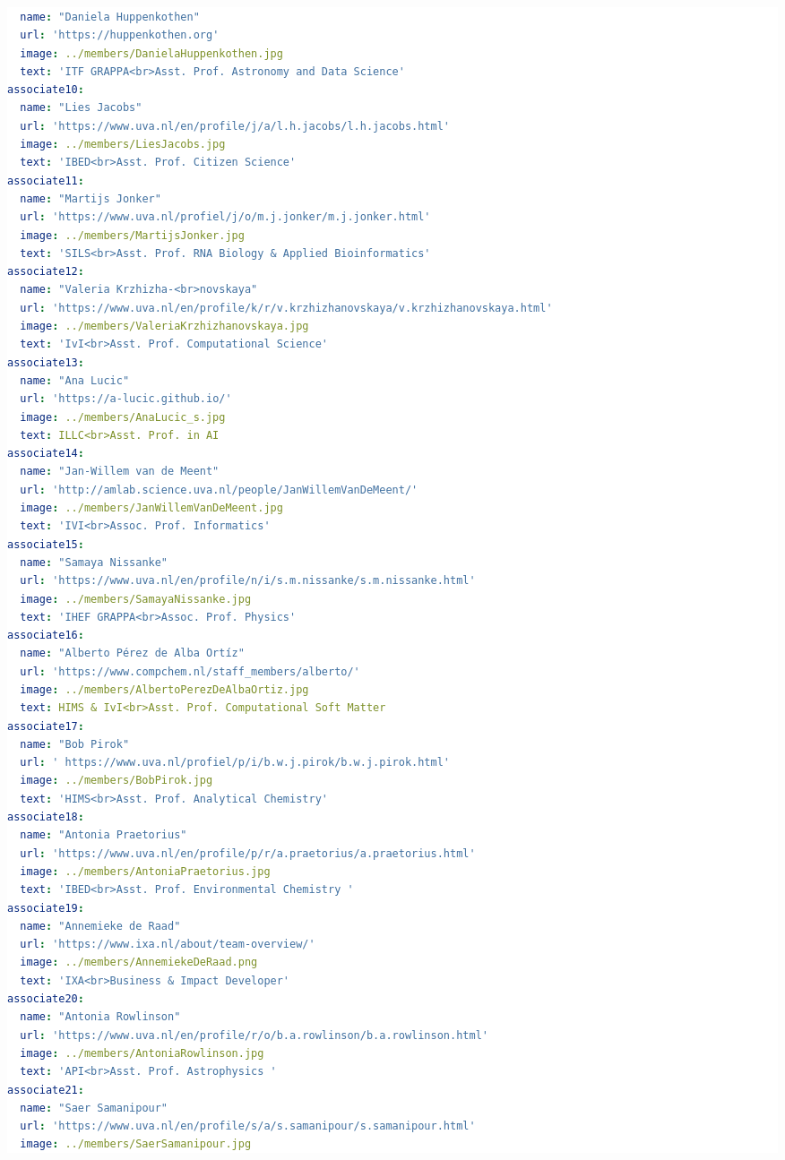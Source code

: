 ```yaml
  name: "Daniela Huppenkothen"
  url: 'https://huppenkothen.org'
  image: ../members/DanielaHuppenkothen.jpg
  text: 'ITF GRAPPA<br>Asst. Prof. Astronomy and Data Science'
associate10:
  name: "Lies Jacobs"
  url: 'https://www.uva.nl/en/profile/j/a/l.h.jacobs/l.h.jacobs.html'
  image: ../members/LiesJacobs.jpg
  text: 'IBED<br>Asst. Prof. Citizen Science'
associate11:
  name: "Martijs Jonker"
  url: 'https://www.uva.nl/profiel/j/o/m.j.jonker/m.j.jonker.html'
  image: ../members/MartijsJonker.jpg
  text: 'SILS<br>Asst. Prof. RNA Biology & Applied Bioinformatics'
associate12:
  name: "Valeria Krzhizha-<br>novskaya"
  url: 'https://www.uva.nl/en/profile/k/r/v.krzhizhanovskaya/v.krzhizhanovskaya.html'
  image: ../members/ValeriaKrzhizhanovskaya.jpg
  text: 'IvI<br>Asst. Prof. Computational Science' 
associate13:
  name: "Ana Lucic"
  url: 'https://a-lucic.github.io/'
  image: ../members/AnaLucic_s.jpg
  text: ILLC<br>Asst. Prof. in AI
associate14:
  name: "Jan-Willem van de Meent"
  url: 'http://amlab.science.uva.nl/people/JanWillemVanDeMeent/'
  image: ../members/JanWillemVanDeMeent.jpg
  text: 'IVI<br>Assoc. Prof. Informatics'
associate15:
  name: "Samaya	Nissanke"
  url: 'https://www.uva.nl/en/profile/n/i/s.m.nissanke/s.m.nissanke.html'
  image: ../members/SamayaNissanke.jpg
  text: 'IHEF GRAPPA<br>Assoc. Prof. Physics'
associate16:
  name: "Alberto Pérez de Alba Ortíz"
  url: 'https://www.compchem.nl/staff_members/alberto/'
  image: ../members/AlbertoPerezDeAlbaOrtiz.jpg
  text: HIMS & IvI<br>Asst. Prof. Computational Soft Matter
associate17:
  name: "Bob Pirok"
  url: ' https://www.uva.nl/profiel/p/i/b.w.j.pirok/b.w.j.pirok.html'
  image: ../members/BobPirok.jpg
  text: 'HIMS<br>Asst. Prof. Analytical Chemistry'
associate18:
  name: "Antonia Praetorius"
  url: 'https://www.uva.nl/en/profile/p/r/a.praetorius/a.praetorius.html'
  image: ../members/AntoniaPraetorius.jpg
  text: 'IBED<br>Asst. Prof. Environmental Chemistry '
associate19:
  name: "Annemieke de Raad"
  url: 'https://www.ixa.nl/about/team-overview/'
  image: ../members/AnnemiekeDeRaad.png
  text: 'IXA<br>Business & Impact Developer'
associate20:
  name: "Antonia Rowlinson"
  url: 'https://www.uva.nl/en/profile/r/o/b.a.rowlinson/b.a.rowlinson.html'
  image: ../members/AntoniaRowlinson.jpg
  text: 'API<br>Asst. Prof. Astrophysics '
associate21:
  name: "Saer Samanipour"
  url: 'https://www.uva.nl/en/profile/s/a/s.samanipour/s.samanipour.html'
  image: ../members/SaerSamanipour.jpg
```